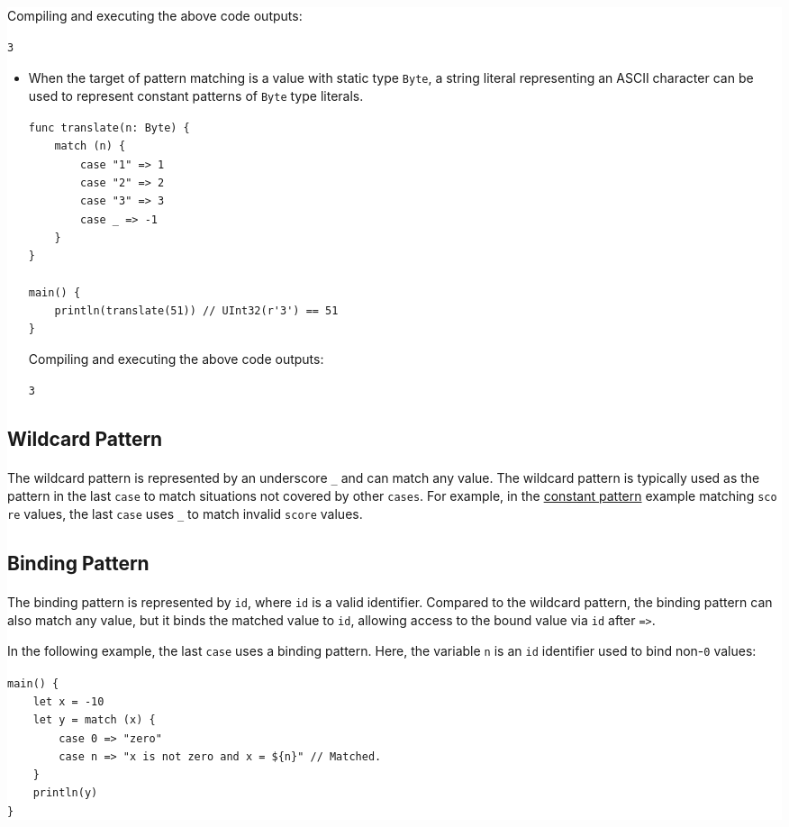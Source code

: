   Compiling and executing the above code outputs:

  ```text
  3
  ```

- When the target of pattern matching is a value with static type `Byte`, a string literal representing an ASCII character can be used to represent constant patterns of `Byte` type literals.

  

  ```cangjie
  func translate(n: Byte) {
      match (n) {
          case "1" => 1
          case "2" => 2
          case "3" => 3
          case _ => -1
      }
  }

  main() {
      println(translate(51)) // UInt32(r'3') == 51
  }
  ```

  Compiling and executing the above code outputs:

  ```text
  3
  ```

## Wildcard Pattern

The wildcard pattern is represented by an underscore `_` and can match any value. The wildcard pattern is typically used as the pattern in the last `case` to match situations not covered by other `cases`. For example, in the [constant pattern](./pattern_overview.md#constant-pattern) example matching `score` values, the last `case` uses `_` to match invalid `score` values.

## Binding Pattern

The binding pattern is represented by `id`, where `id` is a valid identifier. Compared to the wildcard pattern, the binding pattern can also match any value, but it binds the matched value to `id`, allowing access to the bound value via `id` after `=>`.

In the following example, the last `case` uses a binding pattern. Here, the variable `n` is an `id` identifier used to bind non-`0` values:



```cangjie
main() {
    let x = -10
    let y = match (x) {
        case 0 => "zero"
        case n => "x is not zero and x = ${n}" // Matched.
    }
    println(y)
}
```
